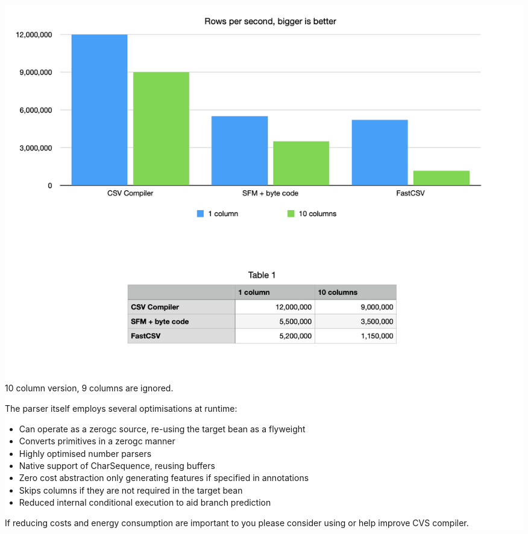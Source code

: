 ![](docs/images/CsvCompilerPerformanceGraphRelative.png)

10 column version, 9 columns are ignored.

The parser itself employs several optimisations at runtime:

- Can operate as a zerogc source, re-using the target bean as a flyweight
- Converts primitives in a zerogc manner
- Highly optimised number parsers
- Native support of CharSequence, reusing buffers
- Zero cost abstraction only generating features if specified in annotations
- Skips columns if they are not required in the target bean
- Reduced internal conditional execution to aid branch prediction

If reducing costs and energy consumption are important to you please consider using or help improve CVS compiler.


